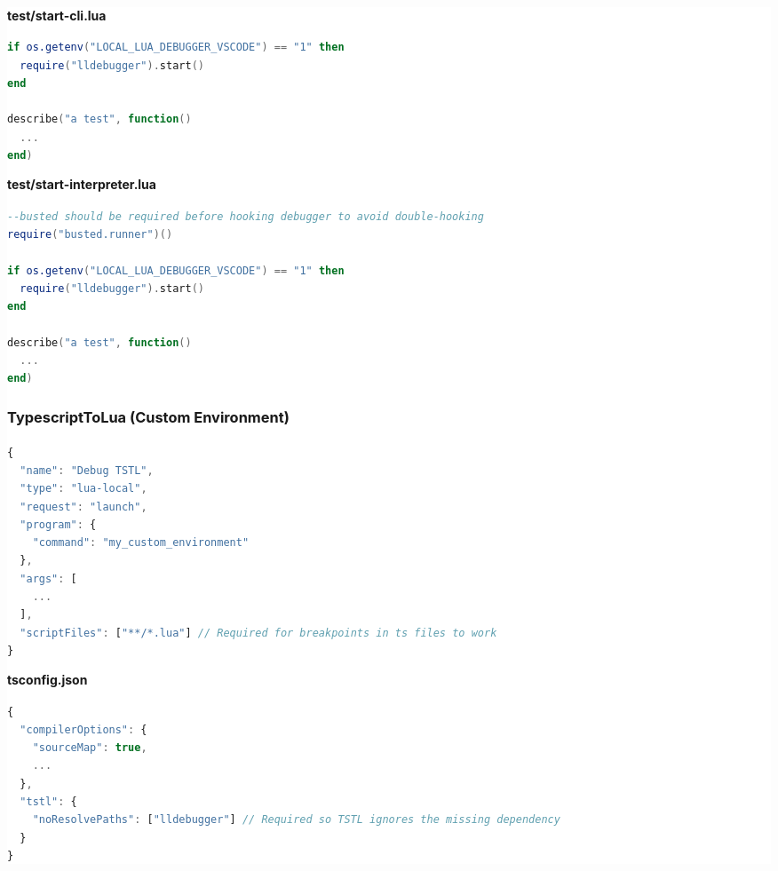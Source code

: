 **test/start-cli.lua**

```lua
if os.getenv("LOCAL_LUA_DEBUGGER_VSCODE") == "1" then
  require("lldebugger").start()
end

describe("a test", function()
  ...
end)
```

**test/start-interpreter.lua**

```lua
--busted should be required before hooking debugger to avoid double-hooking
require("busted.runner")()

if os.getenv("LOCAL_LUA_DEBUGGER_VSCODE") == "1" then
  require("lldebugger").start()
end

describe("a test", function()
  ...
end)
```

### TypescriptToLua (Custom Environment)

```js
{
  "name": "Debug TSTL",
  "type": "lua-local",
  "request": "launch",
  "program": {
    "command": "my_custom_environment"
  },
  "args": [
    ...
  ],
  "scriptFiles": ["**/*.lua"] // Required for breakpoints in ts files to work
}
```

**tsconfig.json**

```js
{
  "compilerOptions": {
    "sourceMap": true,
    ...
  },
  "tstl": {
    "noResolvePaths": ["lldebugger"] // Required so TSTL ignores the missing dependency
  }
}
```
